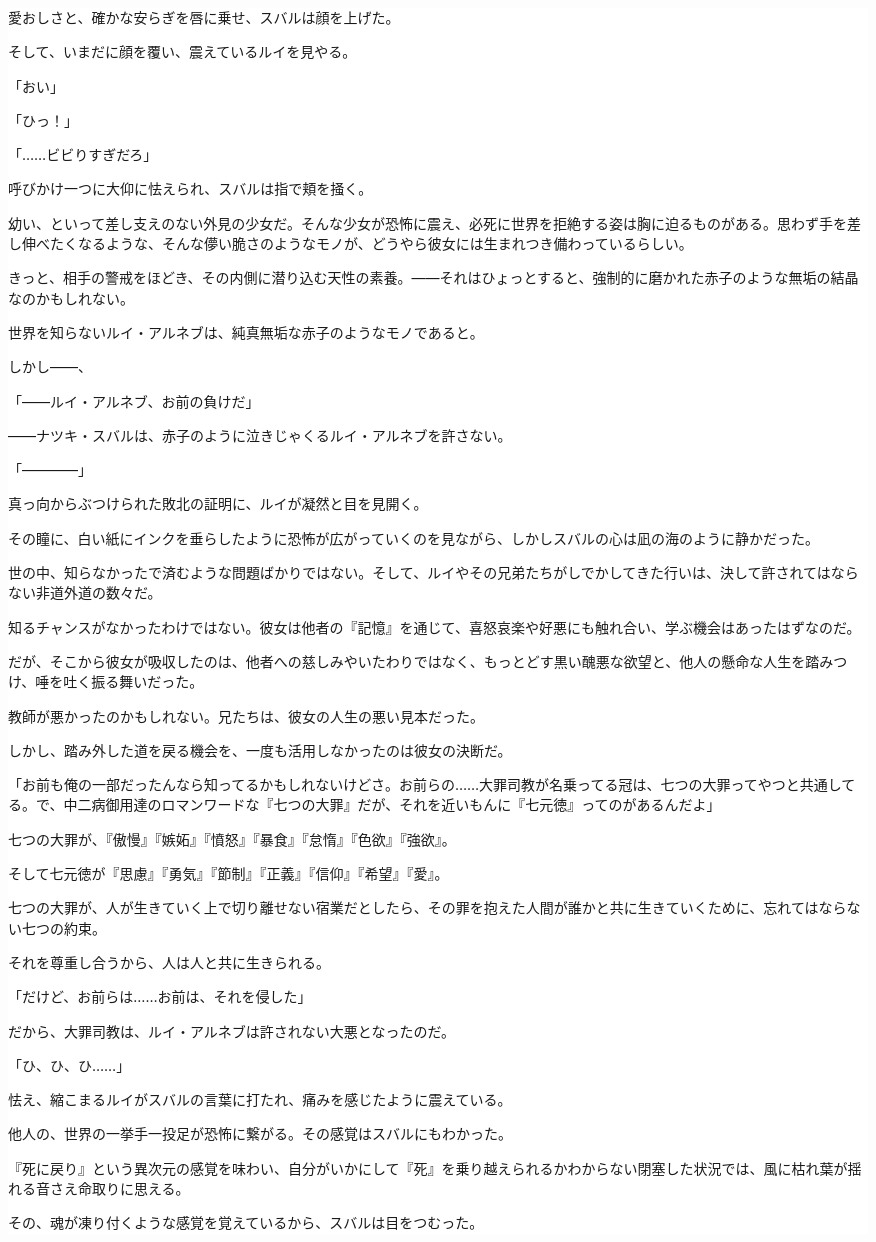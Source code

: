 愛おしさと、確かな安らぎを唇に乗せ、スバルは顔を上げた。

そして、いまだに顔を覆い、震えているルイを見やる。

「おい」

「ひっ！」

「……ビビりすぎだろ」

呼びかけ一つに大仰に怯えられ、スバルは指で頬を掻く。

幼い、といって差し支えのない外見の少女だ。そんな少女が恐怖に震え、必死に世界を拒絶する姿は胸に迫るものがある。思わず手を差し伸べたくなるような、そんな儚い脆さのようなモノが、どうやら彼女には生まれつき備わっているらしい。

きっと、相手の警戒をほどき、その内側に潜り込む天性の素養。――それはひょっとすると、強制的に磨かれた赤子のような無垢の結晶なのかもしれない。

世界を知らないルイ・アルネブは、純真無垢な赤子のようなモノであると。

しかし――、

「――ルイ・アルネブ、お前の負けだ」

――ナツキ・スバルは、赤子のように泣きじゃくるルイ・アルネブを許さない。

「――――」

真っ向からぶつけられた敗北の証明に、ルイが凝然と目を見開く。

その瞳に、白い紙にインクを垂らしたように恐怖が広がっていくのを見ながら、しかしスバルの心は凪の海のように静かだった。

世の中、知らなかったで済むような問題ばかりではない。そして、ルイやその兄弟たちがしでかしてきた行いは、決して許されてはならない非道外道の数々だ。

知るチャンスがなかったわけではない。彼女は他者の『記憶』を通じて、喜怒哀楽や好悪にも触れ合い、学ぶ機会はあったはずなのだ。

だが、そこから彼女が吸収したのは、他者への慈しみやいたわりではなく、もっとどす黒い醜悪な欲望と、他人の懸命な人生を踏みつけ、唾を吐く振る舞いだった。

教師が悪かったのかもしれない。兄たちは、彼女の人生の悪い見本だった。

しかし、踏み外した道を戻る機会を、一度も活用しなかったのは彼女の決断だ。

「お前も俺の一部だったんなら知ってるかもしれないけどさ。お前らの……大罪司教が名乗ってる冠は、七つの大罪ってやつと共通してる。で、中二病御用達のロマンワードな『七つの大罪』だが、それを近いもんに『七元徳』ってのがあるんだよ」

七つの大罪が、『傲慢』『嫉妬』『憤怒』『暴食』『怠惰』『色欲』『強欲』。

そして七元徳が『思慮』『勇気』『節制』『正義』『信仰』『希望』『愛』。

七つの大罪が、人が生きていく上で切り離せない宿業だとしたら、その罪を抱えた人間が誰かと共に生きていくために、忘れてはならない七つの約束。

それを尊重し合うから、人は人と共に生きられる。

「だけど、お前らは……お前は、それを侵した」

だから、大罪司教は、ルイ・アルネブは許されない大悪となったのだ。

「ひ、ひ、ひ……」

怯え、縮こまるルイがスバルの言葉に打たれ、痛みを感じたように震えている。

他人の、世界の一挙手一投足が恐怖に繋がる。その感覚はスバルにもわかった。

『死に戻り』という異次元の感覚を味わい、自分がいかにして『死』を乗り越えられるかわからない閉塞した状況では、風に枯れ葉が揺れる音さえ命取りに思える。

その、魂が凍り付くような感覚を覚えているから、スバルは目をつむった。
